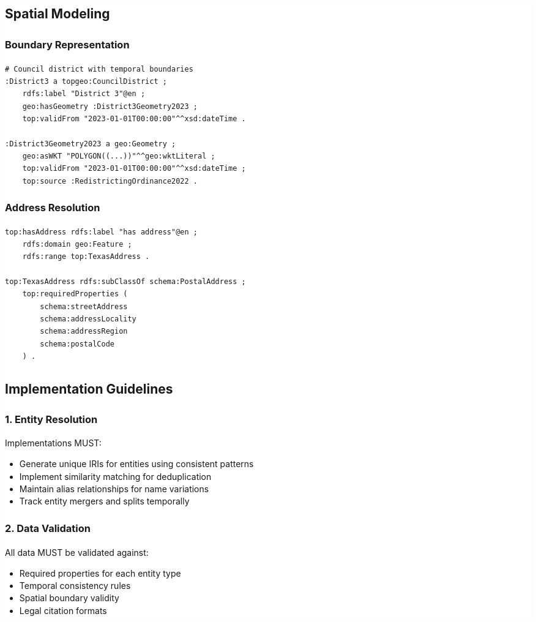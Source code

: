 ## Spatial Modeling

### Boundary Representation

```turtle
# Council district with temporal boundaries
:District3 a topgeo:CouncilDistrict ;
    rdfs:label "District 3"@en ;
    geo:hasGeometry :District3Geometry2023 ;
    top:validFrom "2023-01-01T00:00:00"^^xsd:dateTime .

:District3Geometry2023 a geo:Geometry ;
    geo:asWKT "POLYGON((...))"^^geo:wktLiteral ;
    top:validFrom "2023-01-01T00:00:00"^^xsd:dateTime ;
    top:source :RedistrictingOrdinance2022 .
```

### Address Resolution

```turtle
top:hasAddress rdfs:label "has address"@en ;
    rdfs:domain geo:Feature ;
    rdfs:range top:TexasAddress .

top:TexasAddress rdfs:subClassOf schema:PostalAddress ;
    top:requiredProperties ( 
        schema:streetAddress 
        schema:addressLocality 
        schema:addressRegion 
        schema:postalCode 
    ) .
```

## Implementation Guidelines

### 1. Entity Resolution

Implementations MUST:
- Generate unique IRIs for entities using consistent patterns
- Implement similarity matching for deduplication
- Maintain alias relationships for name variations
- Track entity mergers and splits temporally

### 2. Data Validation

All data MUST be validated against:
- Required properties for each entity type
- Temporal consistency rules
- Spatial boundary validity
- Legal citation formats
